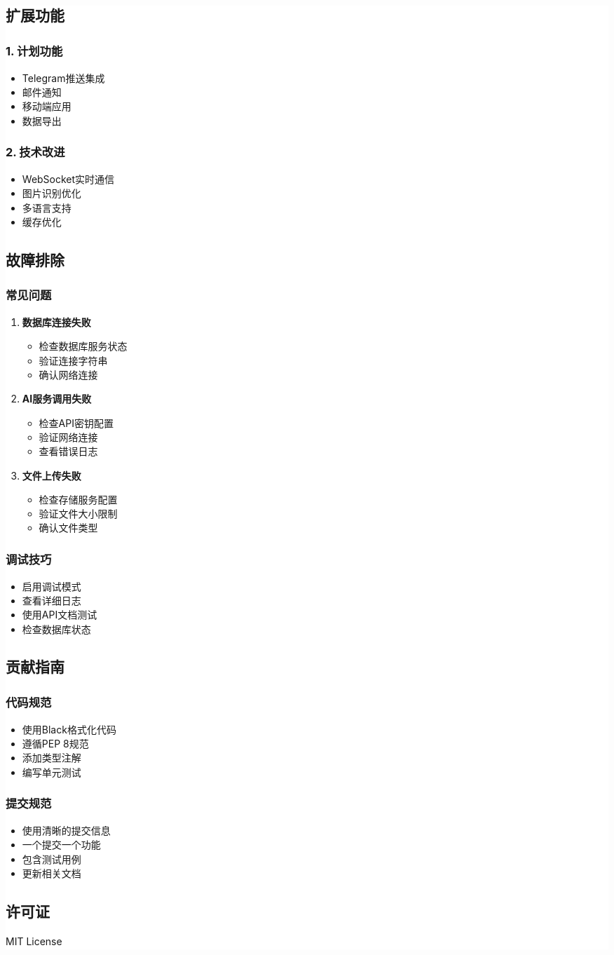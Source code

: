 ## 扩展功能

### 1. 计划功能
- Telegram推送集成
- 邮件通知
- 移动端应用
- 数据导出

### 2. 技术改进
- WebSocket实时通信
- 图片识别优化
- 多语言支持
- 缓存优化

## 故障排除

### 常见问题
1. **数据库连接失败**
   - 检查数据库服务状态
   - 验证连接字符串
   - 确认网络连接

2. **AI服务调用失败**
   - 检查API密钥配置
   - 验证网络连接
   - 查看错误日志

3. **文件上传失败**
   - 检查存储服务配置
   - 验证文件大小限制
   - 确认文件类型

### 调试技巧
- 启用调试模式
- 查看详细日志
- 使用API文档测试
- 检查数据库状态

## 贡献指南

### 代码规范
- 使用Black格式化代码
- 遵循PEP 8规范
- 添加类型注解
- 编写单元测试

### 提交规范
- 使用清晰的提交信息
- 一个提交一个功能
- 包含测试用例
- 更新相关文档

## 许可证

MIT License 